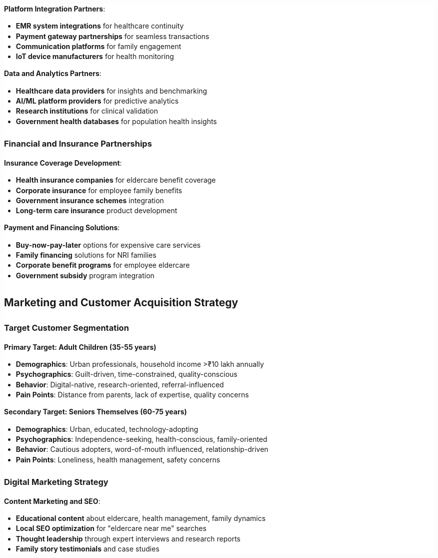 **Platform Integration Partners**:

- **EMR system integrations** for healthcare continuity
- **Payment gateway partnerships** for seamless transactions
- **Communication platforms** for family engagement
- **IoT device manufacturers** for health monitoring

**Data and Analytics Partners**:

- **Healthcare data providers** for insights and benchmarking
- **AI/ML platform providers** for predictive analytics
- **Research institutions** for clinical validation
- **Government health databases** for population health insights


### Financial and Insurance Partnerships

**Insurance Coverage Development**:

- **Health insurance companies** for eldercare benefit coverage
- **Corporate insurance** for employee family benefits
- **Government insurance schemes** integration
- **Long-term care insurance** product development

**Payment and Financing Solutions**:

- **Buy-now-pay-later** options for expensive care services
- **Family financing** solutions for NRI families
- **Corporate benefit programs** for employee eldercare
- **Government subsidy** program integration


## Marketing and Customer Acquisition Strategy

### Target Customer Segmentation

**Primary Target: Adult Children (35-55 years)**

- **Demographics**: Urban professionals, household income >₹10 lakh annually
- **Psychographics**: Guilt-driven, time-constrained, quality-conscious
- **Behavior**: Digital-native, research-oriented, referral-influenced
- **Pain Points**: Distance from parents, lack of expertise, quality concerns

**Secondary Target: Seniors Themselves (60-75 years)**

- **Demographics**: Urban, educated, technology-adopting
- **Psychographics**: Independence-seeking, health-conscious, family-oriented
- **Behavior**: Cautious adopters, word-of-mouth influenced, relationship-driven
- **Pain Points**: Loneliness, health management, safety concerns


### Digital Marketing Strategy

**Content Marketing and SEO**:

- **Educational content** about eldercare, health management, family dynamics
- **Local SEO optimization** for "eldercare near me" searches
- **Thought leadership** through expert interviews and research reports
- **Family story testimonials** and case studies

